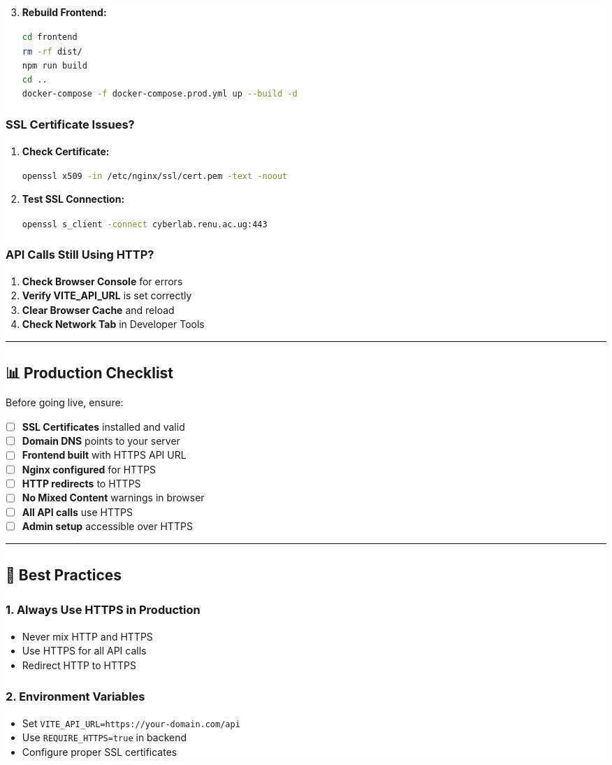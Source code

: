 3. **Rebuild Frontend:**
   ```bash
   cd frontend
   rm -rf dist/
   npm run build
   cd ..
   docker-compose -f docker-compose.prod.yml up --build -d
   ```

### **SSL Certificate Issues?**

1. **Check Certificate:**
   ```bash
   openssl x509 -in /etc/nginx/ssl/cert.pem -text -noout
   ```

2. **Test SSL Connection:**
   ```bash
   openssl s_client -connect cyberlab.renu.ac.ug:443
   ```

### **API Calls Still Using HTTP?**

1. **Check Browser Console** for errors
2. **Verify VITE_API_URL** is set correctly
3. **Clear Browser Cache** and reload
4. **Check Network Tab** in Developer Tools

---

## 📊 Production Checklist

Before going live, ensure:

- [ ] **SSL Certificates** installed and valid
- [ ] **Domain DNS** points to your server
- [ ] **Frontend built** with HTTPS API URL
- [ ] **Nginx configured** for HTTPS
- [ ] **HTTP redirects** to HTTPS
- [ ] **No Mixed Content** warnings in browser
- [ ] **All API calls** use HTTPS
- [ ] **Admin setup** accessible over HTTPS

---

## 🎯 Best Practices

### **1. Always Use HTTPS in Production**
- Never mix HTTP and HTTPS
- Use HTTPS for all API calls
- Redirect HTTP to HTTPS

### **2. Environment Variables**
- Set `VITE_API_URL=https://your-domain.com/api`
- Use `REQUIRE_HTTPS=true` in backend
- Configure proper SSL certificates
